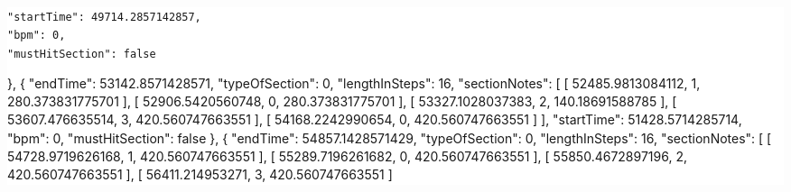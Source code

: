     "startTime": 49714.2857142857,
    "bpm": 0,
    "mustHitSection": false
   },
   {
    "endTime": 53142.8571428571,
    "typeOfSection": 0,
    "lengthInSteps": 16,
    "sectionNotes": [
     [
      52485.9813084112,
      1,
      280.373831775701
     ],
     [
      52906.5420560748,
      0,
      280.373831775701
     ],
     [
      53327.1028037383,
      2,
      140.18691588785
     ],
     [
      53607.476635514,
      3,
      420.560747663551
     ],
     [
      54168.2242990654,
      0,
      420.560747663551
     ]
    ],
    "startTime": 51428.5714285714,
    "bpm": 0,
    "mustHitSection": false
   },
   {
    "endTime": 54857.1428571429,
    "typeOfSection": 0,
    "lengthInSteps": 16,
    "sectionNotes": [
     [
      54728.9719626168,
      1,
      420.560747663551
     ],
     [
      55289.7196261682,
      0,
      420.560747663551
     ],
     [
      55850.4672897196,
      2,
      420.560747663551
     ],
     [
      56411.214953271,
      3,
      420.560747663551
     ]